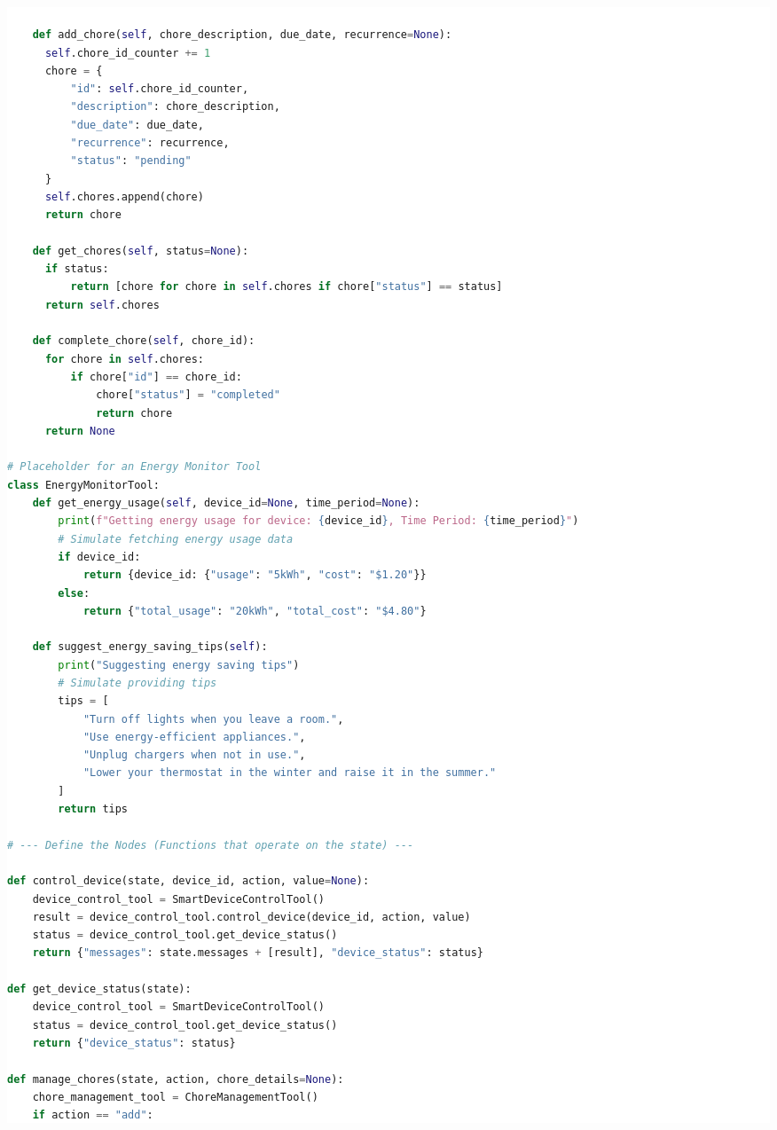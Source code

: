 ```python

    def add_chore(self, chore_description, due_date, recurrence=None):
      self.chore_id_counter += 1
      chore = {
          "id": self.chore_id_counter,
          "description": chore_description,
          "due_date": due_date,
          "recurrence": recurrence,
          "status": "pending"
      }
      self.chores.append(chore)
      return chore

    def get_chores(self, status=None):
      if status:
          return [chore for chore in self.chores if chore["status"] == status]
      return self.chores
    
    def complete_chore(self, chore_id):
      for chore in self.chores:
          if chore["id"] == chore_id:
              chore["status"] = "completed"
              return chore
      return None
    
# Placeholder for an Energy Monitor Tool
class EnergyMonitorTool:
    def get_energy_usage(self, device_id=None, time_period=None):
        print(f"Getting energy usage for device: {device_id}, Time Period: {time_period}")
        # Simulate fetching energy usage data
        if device_id:
            return {device_id: {"usage": "5kWh", "cost": "$1.20"}}
        else:
            return {"total_usage": "20kWh", "total_cost": "$4.80"}

    def suggest_energy_saving_tips(self):
        print("Suggesting energy saving tips")
        # Simulate providing tips
        tips = [
            "Turn off lights when you leave a room.",
            "Use energy-efficient appliances.",
            "Unplug chargers when not in use.",
            "Lower your thermostat in the winter and raise it in the summer."
        ]
        return tips
      
# --- Define the Nodes (Functions that operate on the state) ---

def control_device(state, device_id, action, value=None):
    device_control_tool = SmartDeviceControlTool()
    result = device_control_tool.control_device(device_id, action, value)
    status = device_control_tool.get_device_status()
    return {"messages": state.messages + [result], "device_status": status}

def get_device_status(state):
    device_control_tool = SmartDeviceControlTool()
    status = device_control_tool.get_device_status()
    return {"device_status": status}

def manage_chores(state, action, chore_details=None):
    chore_management_tool = ChoreManagementTool()
    if action == "add":
```